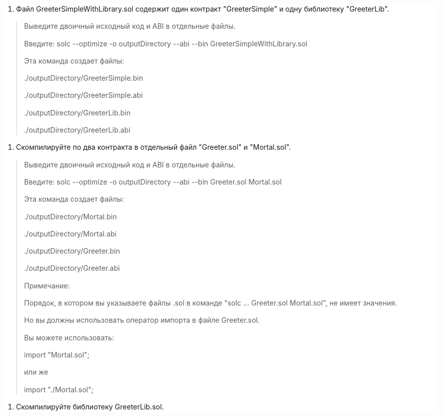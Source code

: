1.  Файл GreeterSimpleWithLibrary.sol содержит один контракт
    "GreeterSimple" и одну библиотеку "GreeterLib".

> Выведите двоичный исходный код и ABI в отдельные файлы.
>
> Введите: solc --optimize -o outputDirectory --abi --bin
> GreeterSimpleWithLibrary.sol
>
> Эта команда создает файлы:
>
> ./outputDirectory/GreeterSimple.bin
>
> ./outputDirectory/GreeterSimple.abi
>
> ./outputDirectory/GreeterLib.bin
>
> ./outputDirectory/GreeterLib.abi

1.  Скомпилируйте по два контракта в отдельный файл "Greeter.sol"
    и "Mortal.sol".

> Выведите двоичный исходный код и ABI в отдельные файлы.
>
> Введите: solc --optimize -o outputDirectory --abi --bin Greeter.sol
> Mortal.sol
>
> Эта команда создает файлы:
>
> ./outputDirectory/Mortal.bin
>
> ./outputDirectory/Mortal.abi
>
> ./outputDirectory/Greeter.bin
>
> ./outputDirectory/Greeter.abi
>
> Примечание:
>
> Порядок, в котором вы указываете файлы .sol в команде "solc ...
> Greeter.sol Mortal.sol", не имеет значения.
>
> Но вы должны использовать оператор импорта в файле Greeter.sol.
>
> Вы можете использовать:
>
> import "Mortal.sol";
>
> или же
>
> import "./Mortal.sol";

1.  Скомпилируйте библиотеку GreeterLib.sol.
